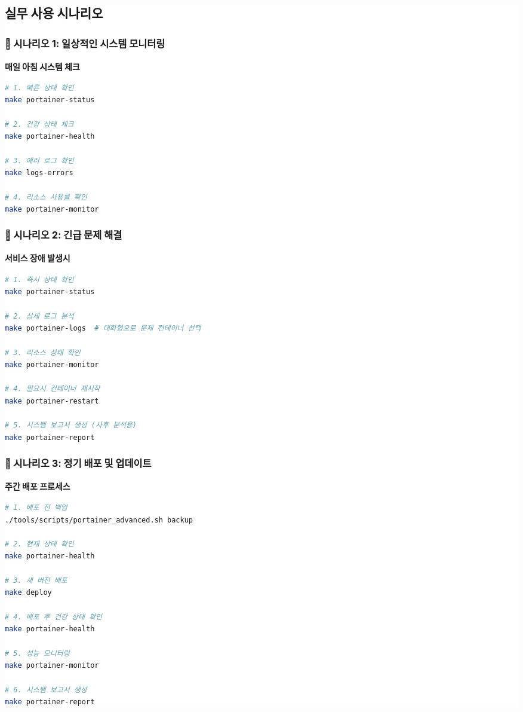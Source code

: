 ## 실무 사용 시나리오

### 🎯 시나리오 1: 일상적인 시스템 모니터링

**매일 아침 시스템 체크**
```bash
# 1. 빠른 상태 확인
make portainer-status

# 2. 건강 상태 체크
make portainer-health

# 3. 에러 로그 확인
make logs-errors

# 4. 리소스 사용률 확인
make portainer-monitor
```

### 🚨 시나리오 2: 긴급 문제 해결

**서비스 장애 발생시**
```bash
# 1. 즉시 상태 확인
make portainer-status

# 2. 상세 로그 분석
make portainer-logs  # 대화형으로 문제 컨테이너 선택

# 3. 리소스 상태 확인
make portainer-monitor

# 4. 필요시 컨테이너 재시작
make portainer-restart

# 5. 시스템 보고서 생성 (사후 분석용)
make portainer-report
```

### 🔄 시나리오 3: 정기 배포 및 업데이트

**주간 배포 프로세스**
```bash
# 1. 배포 전 백업
./tools/scripts/portainer_advanced.sh backup

# 2. 현재 상태 확인
make portainer-health

# 3. 새 버전 배포
make deploy

# 4. 배포 후 건강 상태 확인
make portainer-health

# 5. 성능 모니터링
make portainer-monitor

# 6. 시스템 보고서 생성
make portainer-report
```
